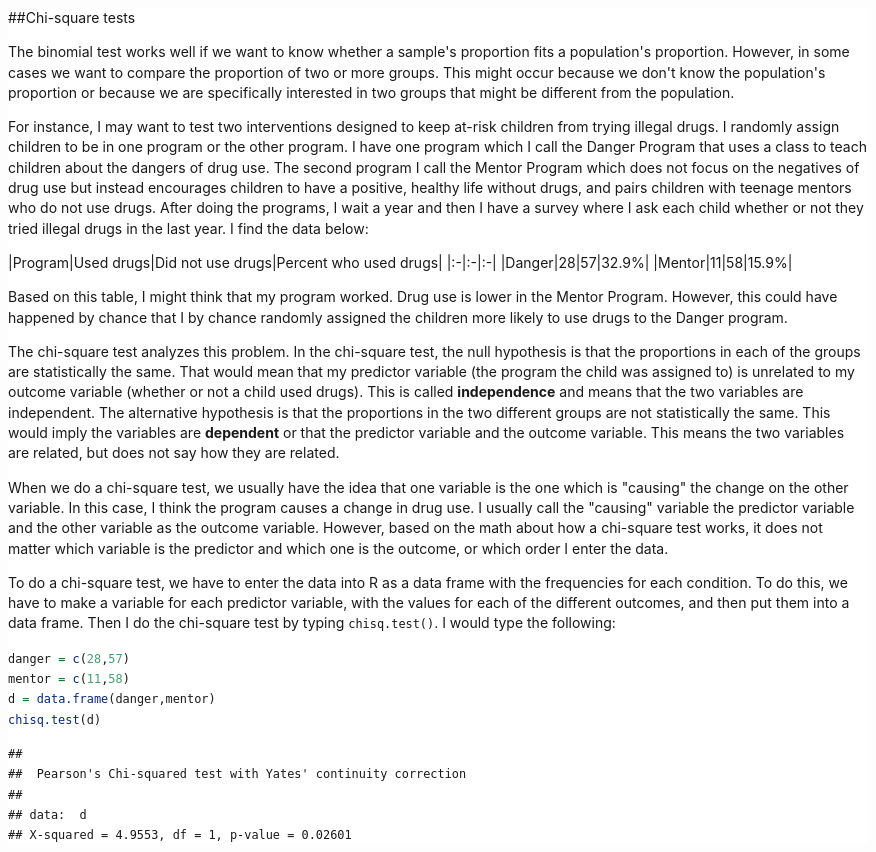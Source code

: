##Chi-square tests

The binomial test works well if we want to know whether a sample's proportion fits a population's proportion. However, in some cases we want to compare the proportion of two or more groups. This might occur because we don't know the population's proportion or because we are specifically interested in two groups that might be different from the population.

For instance, I may want to test two interventions designed to keep at-risk children from trying illegal drugs. I randomly assign children to be in one program or the other program. I have one program which I call the Danger Program that uses a class to teach children about the dangers of drug use. The second program I call the Mentor Program which does not focus on the negatives of drug use but instead encourages children to have a positive, healthy life without drugs, and pairs children with teenage mentors who do not use drugs. After doing the programs, I wait a year and then I have a survey where I ask each child whether or not they tried illegal drugs in the last year. I find the data below:

|Program|Used drugs|Did not use drugs|Percent who used drugs|
|:-|:-|:-|
|Danger|28|57|32.9%|
|Mentor|11|58|15.9%|

Based on this table, I might think that my program worked. Drug use is lower in the Mentor Program. However, this could have happened by chance that I by chance randomly assigned the children more likely to use drugs to the Danger program.

The chi-square test analyzes this problem. In the chi-square test, the null hypothesis is that the proportions in each of the groups are statistically the same. That would mean that my predictor variable (the program the child was assigned to) is unrelated to my outcome variable (whether or not a child used drugs). This is called **independence** and means that the two variables are independent. The alternative hypothesis is that the proportions in the two different groups are not statistically the same. This would imply the variables are **dependent** or that the predictor variable and the outcome variable. This means the two variables are related, but does not say how they are related.

When we do a chi-square test, we usually have the idea that one variable is the one which is "causing" the change on the other variable. In this case, I think the program causes a change in drug use. I usually call the "causing" variable the predictor variable and the other variable as the outcome variable. However, based on the math about how a chi-square test works, it does not matter which variable is the predictor and which one is the outcome, or which order I enter the data. 

To do a chi-square test, we have to enter the data into R as a data frame with the frequencies for each condition. To do this, we have to make a variable for each predictor variable, with the values for each of the different outcomes, and then put them into a data frame. Then I do the chi-square test by typing `chisq.test()`. I would type the following:


```r
danger = c(28,57)
mentor = c(11,58)
d = data.frame(danger,mentor)
chisq.test(d)
```

```
## 
## 	Pearson's Chi-squared test with Yates' continuity correction
## 
## data:  d
## X-squared = 4.9553, df = 1, p-value = 0.02601
```
